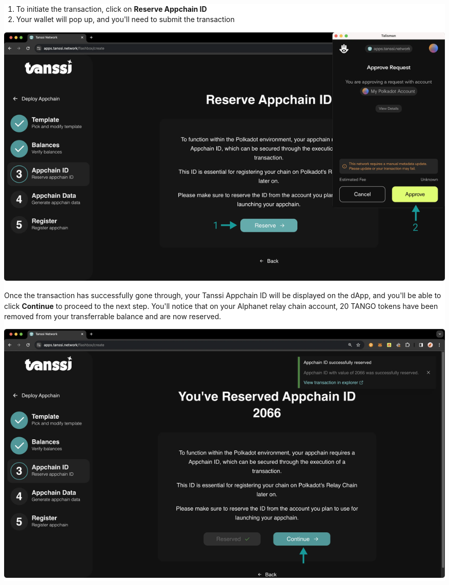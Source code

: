 1. To initiate the transaction, click on **Reserve Appchain ID**
2. Your wallet will pop up, and you'll need to submit the transaction

![Reserve your Tanssi Appchain ID via the Tanssi dApp.](/images/builders/deploy/dapp/dapp-9.webp)

Once the transaction has successfully gone through, your Tanssi Appchain ID will be displayed on the dApp, and you'll be able to click **Continue** to proceed to the next step. You'll notice that on your Alphanet relay chain account, 20 TANGO tokens have been removed from your transferrable balance and are now reserved.

![Successfully reserved your Tanssi Appchain ID via the Tanssi dApp.](/images/builders/deploy/dapp/dapp-10.webp)

